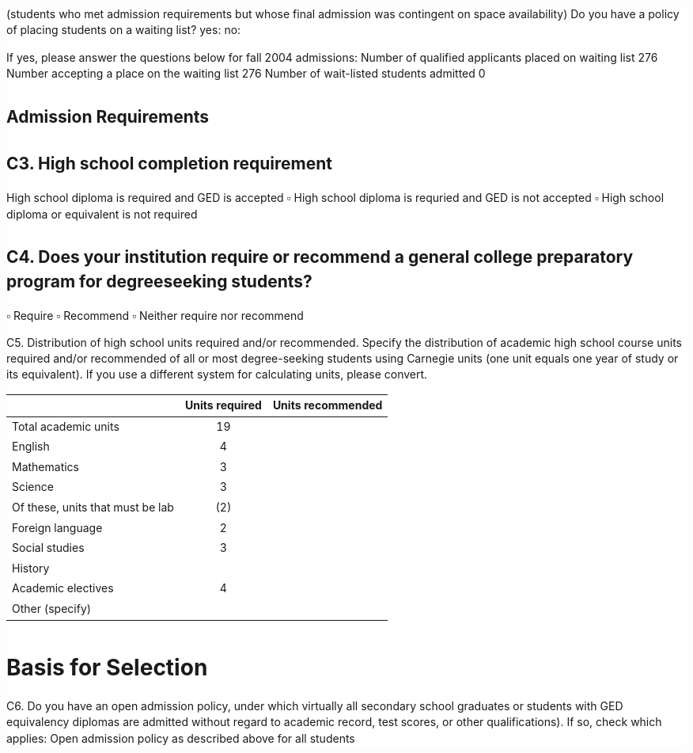 (students who met admission requirements but whose final admission was contingent on space availability) Do you have a policy of placing students on a waiting list? yes: no:

If yes, please answer the questions below for fall 2004 admissions:
Number of qualified applicants placed on waiting list 276
Number accepting a place on the waiting list 276
Number of wait-listed students admitted 0

## Admission Requirements

## C3. High school completion requirement

High school diploma is required and GED is accepted
$\square$ High school diploma is requried and GED is not accepted
$\square$ High school diploma or equivalent is not required

## C4. Does your institution require or recommend a general college preparatory program for degreeseeking students?

$\square$ Require
$\square$ Recommend
$\square$ Neither require nor recommend

C5. Distribution of high school units required and/or recommended. Specify the distribution of academic high school course units required and/or recommended of all or most degree-seeking students using Carnegie units (one unit equals one year of study or its equivalent). If you use a different system for calculating units, please convert.

|  | Units required | Units recommended |
| :-- | :--: | :-- |
| Total academic units | 19 |  |
| English | 4 |  |
| Mathematics | 3 |  |
| Science | 3 |  |
| Of these, units that must be lab | $(2)$ |  |
| Foreign language | 2 |  |
| Social studies | 3 |  |
| History |  |  |
| Academic electives | 4 |  |
| Other (specify) |  |  |
# Basis for Selection 

C6. Do you have an open admission policy, under which virtually all secondary school graduates or students with GED equivalency diplomas are admitted without regard to academic record, test scores, or other qualifications). If so, check which applies:
Open admission policy as described above for all students
